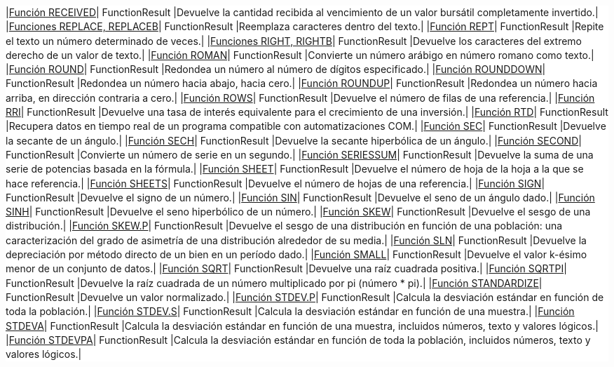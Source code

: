 |[Función RECEIVED](https://support.office.com/en-us/article/RECEIVED-function-7a3f8b93-6611-4f81-8576-828312c9b5e5)| FunctionResult |Devuelve la cantidad recibida al vencimiento de un valor bursátil completamente invertido.|
|[Funciones REPLACE, REPLACEB](https://support.office.com/en-us/article/REPLACE-REPLACEB-functions-8d799074-2425-4a8a-84bc-82472868878a)| FunctionResult |Reemplaza caracteres dentro del texto.|
|[Función REPT](https://support.office.com/en-us/article/REPT-function-04c4d778-e712-43b4-9c15-d656582bb061)| FunctionResult |Repite el texto un número determinado de veces.|
|[Funciones RIGHT, RIGHTB](https://support.office.com/en-us/article/RIGHT-RIGHTB-functions-240267ee-9afa-4639-a02b-f19e1786cf2f)| FunctionResult |Devuelve los caracteres del extremo derecho de un valor de texto.|
|[Función ROMAN](https://support.office.com/en-us/article/ROMAN-function-d6b0b99e-de46-4704-a518-b45a0f8b56f5)| FunctionResult |Convierte un número arábigo en número romano como texto.|
|[Función ROUND](https://support.office.com/en-us/article/ROUND-function-c018c5d8-40fb-4053-90b1-b3e7f61a213c)| FunctionResult |Redondea un número al número de dígitos especificado.|
|[Función ROUNDDOWN](https://support.office.com/en-us/article/ROUNDDOWN-function-2ec94c73-241f-4b01-8c6f-17e6d7968f53)| FunctionResult |Redondea un número hacia abajo, hacia cero.|
|[Función ROUNDUP](https://support.office.com/en-us/article/ROUNDUP-function-f8bc9b23-e795-47db-8703-db171d0c42a7)| FunctionResult |Redondea un número hacia arriba, en dirección contraria a cero.|
|[Función ROWS](https://support.office.com/en-us/article/ROWS-function-b592593e-3fc2-47f2-bec1-bda493811597)| FunctionResult |Devuelve el número de filas de una referencia.|
|[Función RRI](https://support.office.com/en-us/article/RRI-function-6f5822d8-7ef1-4233-944c-79e8172930f4)| FunctionResult |Devuelve una tasa de interés equivalente para el crecimiento de una inversión.|
|[Función RTD](https://support.office.com/en-us/article/RTD-function-e0cc001a-56f0-470a-9b19-9455dc0eb593)| FunctionResult |Recupera datos en tiempo real de un programa compatible con automatizaciones COM.|
|[Función SEC](https://support.office.com/en-us/article/SEC-function-ff224717-9c87-4170-9b58-d069ced6d5f7)| FunctionResult |Devuelve la secante de un ángulo.|
|[Función SECH](https://support.office.com/en-us/article/SECH-function-e05a789f-5ff7-4d7f-984a-5edb9b09556f)| FunctionResult |Devuelve la secante hiperbólica de un ángulo.|
|[Función SECOND](https://support.office.com/en-us/article/SECOND-function-740d1cfc-553c-4099-b668-80eaa24e8af1)| FunctionResult |Convierte un número de serie en un segundo.|
|[Función SERIESSUM](https://support.office.com/en-us/article/SERIESSUM-function-a3ab25b5-1093-4f5b-b084-96c49087f637)| FunctionResult |Devuelve la suma de una serie de potencias basada en la fórmula.|
|[Función SHEET](https://support.office.com/en-us/article/SHEET-function-44718b6f-8b87-47a1-a9d6-b701c06cff24)| FunctionResult |Devuelve el número de hoja de la hoja a la que se hace referencia.|
|[Función SHEETS](https://support.office.com/en-us/article/SHEETS-function-770515eb-e1e8-45ce-8066-b557e5e4b80b)| FunctionResult |Devuelve el número de hojas de una referencia.|
|[Función SIGN](https://support.office.com/en-us/article/SIGN-function-109c932d-fcdc-4023-91f1-2dd0e916a1d8)| FunctionResult |Devuelve el signo de un número.|
|[Función SIN](https://support.office.com/en-us/article/SIN-function-cf0e3432-8b9e-483c-bc55-a76651c95602)| FunctionResult |Devuelve el seno de un ángulo dado.|
|[Función SINH](https://support.office.com/en-us/article/SINH-function-1e4e8b9f-2b65-43fc-ab8a-0a37f4081fa7)| FunctionResult |Devuelve el seno hiperbólico de un número.|
|[Función SKEW](https://support.office.com/en-us/article/SKEW-function-bdf49d86-b1ef-4804-a046-28eaea69c9fa)| FunctionResult |Devuelve el sesgo de una distribución.|
|[Función SKEW.P](https://support.office.com/en-us/article/SKEWP-function-76530a5c-99b9-48a1-8392-26632d542fcb)| FunctionResult |Devuelve el sesgo de una distribución en función de una población: una caracterización del grado de asimetría de una distribución alrededor de su media.|
|[Función SLN](https://support.office.com/en-us/article/SLN-function-cdb666e5-c1c6-40a7-806a-e695edc2f1c8)| FunctionResult |Devuelve la depreciación por método directo de un bien en un período dado.|
|[Función SMALL](https://support.office.com/en-us/article/SMALL-function-17da8222-7c82-42b2-961b-14c45384df07)| FunctionResult |Devuelve el valor k-ésimo menor de un conjunto de datos.|
|[Función SQRT](https://support.office.com/en-us/article/SQRT-function-654975c2-05c4-4831-9a24-2c65e4040fdf)| FunctionResult |Devuelve una raíz cuadrada positiva.|
|[Función SQRTPI](https://support.office.com/en-us/article/SQRTPI-function-1fb4e63f-9b51-46d6-ad68-b3e7a8b519b4)| FunctionResult |Devuelve la raíz cuadrada de un número multiplicado por pi (número * pi).|
|[Función STANDARDIZE](https://support.office.com/en-us/article/STANDARDIZE-function-81d66554-2d54-40ec-ba83-6437108ee775)| FunctionResult |Devuelve un valor normalizado.|
|[Función STDEV.P](https://support.office.com/en-us/article/STDEVP-function-6e917c05-31a0-496f-ade7-4f4e7462f285)| FunctionResult |Calcula la desviación estándar en función de toda la población.|
|[Función STDEV.S](https://support.office.com/en-us/article/STDEVS-function-7d69cf97-0c1f-4acf-be27-f3e83904cc23)| FunctionResult |Calcula la desviación estándar en función de una muestra.|
|[Función STDEVA](https://support.office.com/en-us/article/STDEVA-function-5ff38888-7ea5-48de-9a6d-11ed73b29e9d)| FunctionResult |Calcula la desviación estándar en función de una muestra, incluidos números, texto y valores lógicos.|
|[Función STDEVPA](https://support.office.com/en-us/article/STDEVPA-function-5578d4d6-455a-4308-9991-d405afe2c28c)| FunctionResult |Calcula la desviación estándar en función de toda la población, incluidos números, texto y valores lógicos.|